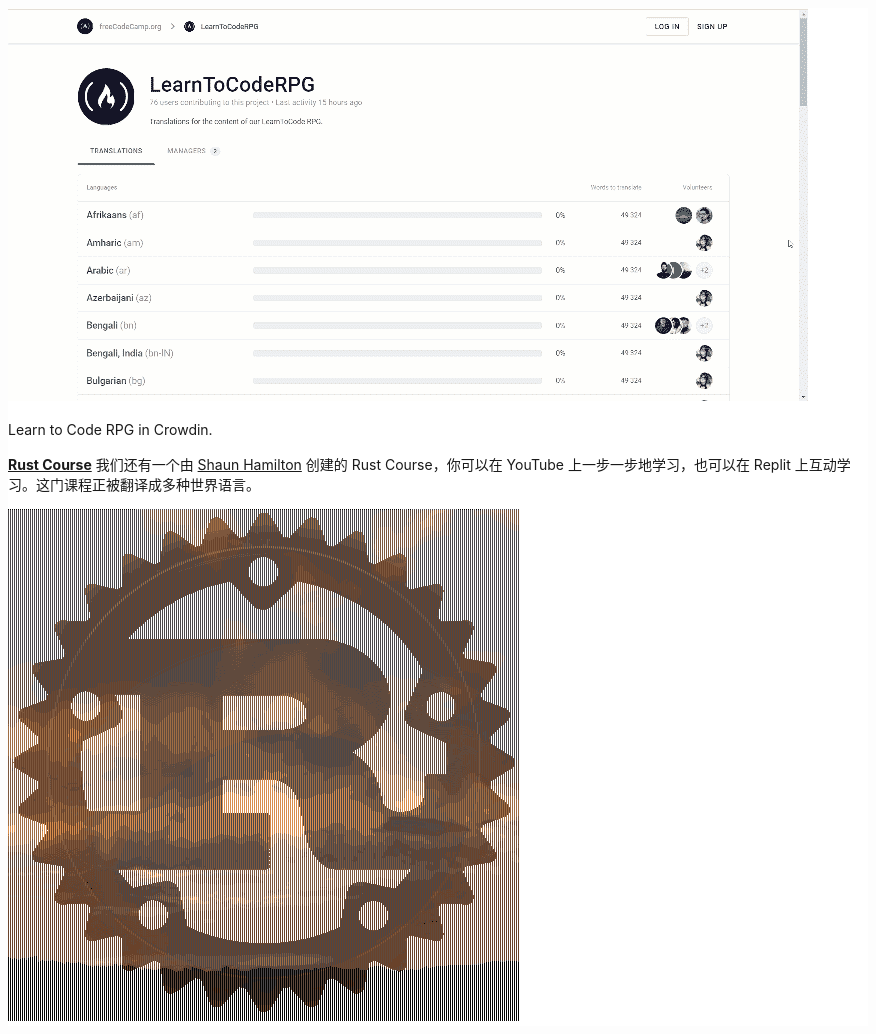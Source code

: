 ![learntocoderpg](img/f5fe88740a72320beb397fff90f30279.png)

Learn to Code RPG in Crowdin.

**[Rust Course](https://www.freecodecamp.org/news/rust-in-replit/)**
我们还有一个由 [Shaun Hamilton](https://www.freecodecamp.org/news/author/shaun/) 创建的 Rust Course，你可以在 YouTube 上一步一步地学习，也可以在 Replit 上互动学习。这门课程正被翻译成多种世界语言。

![image-144](img/0a26b61f28b7de3adcaa12435a82a5a7.png)
